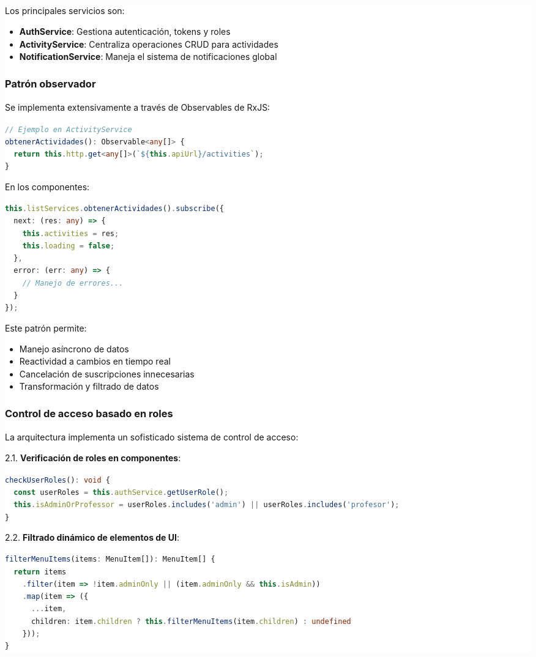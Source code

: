 Los principales servicios son:
- **AuthService**: Gestiona autenticación, tokens y roles
- **ActivityService**: Centraliza operaciones CRUD para actividades
- **NotificationService**: Maneja el sistema de notificaciones global

### Patrón observador

Se implementa extensivamente a través de Observables de RxJS:

```typescript
// Ejemplo en ActivityService
obtenerActividades(): Observable<any[]> {
  return this.http.get<any[]>(`${this.apiUrl}/activities`);
}
```

En los componentes:
```typescript
this.listServices.obtenerActividades().subscribe({
  next: (res: any) => {
    this.activities = res;
    this.loading = false;
  },
  error: (err: any) => {
    // Manejo de errores...
  }
});
```

Este patrón permite:
- Manejo asíncrono de datos
- Reactividad a cambios en tiempo real
- Cancelación de suscripciones innecesarias
- Transformación y filtrado de datos

### Control de acceso basado en roles

La arquitectura implementa un sofisticado sistema de control de acceso:

2.1. **Verificación de roles en componentes**:
```typescript
checkUserRoles(): void {
  const userRoles = this.authService.getUserRole();
  this.isAdminOrProfessor = userRoles.includes('admin') || userRoles.includes('profesor');
}
```

2.2. **Filtrado dinámico de elementos de UI**:
```typescript
filterMenuItems(items: MenuItem[]): MenuItem[] {
  return items
    .filter(item => !item.adminOnly || (item.adminOnly && this.isAdmin))
    .map(item => ({
      ...item,
      children: item.children ? this.filterMenuItems(item.children) : undefined
    }));
}
```
